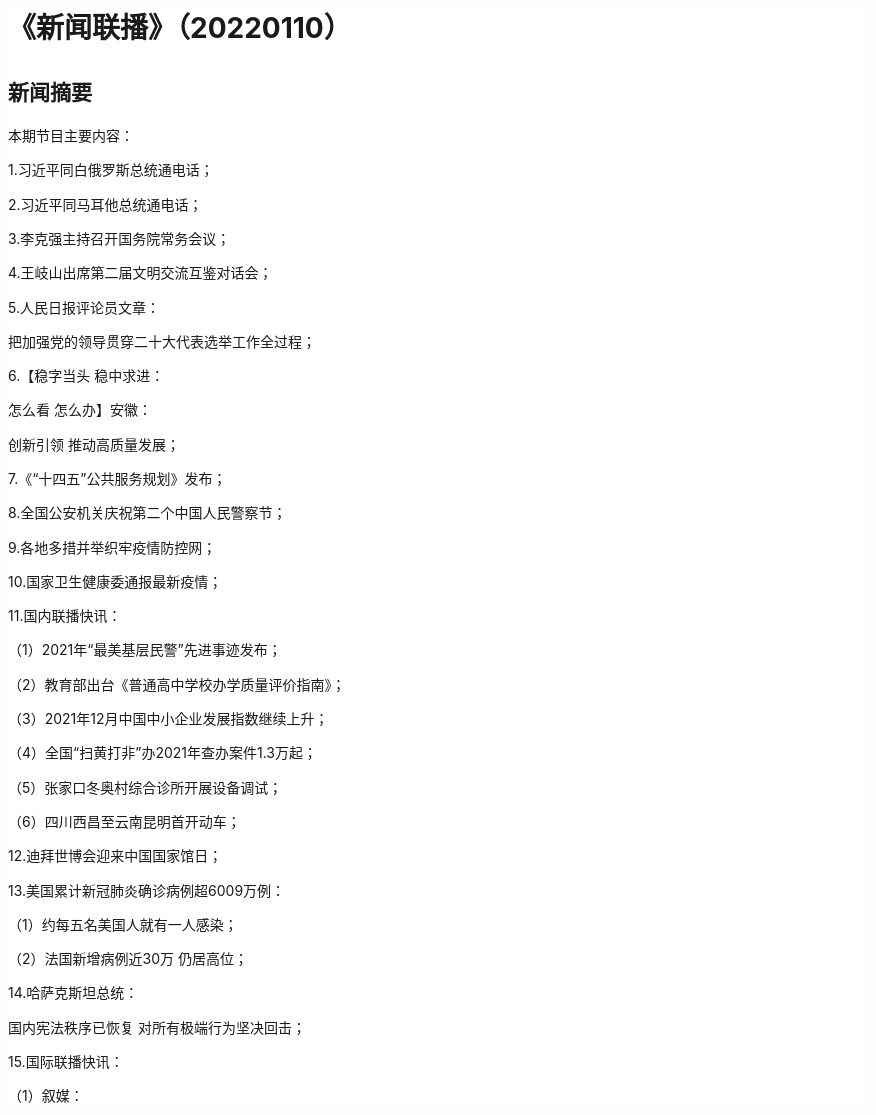 # 《新闻联播》（20220110）

## 新闻摘要

本期节目主要内容：

 1.习近平同白俄罗斯总统通电话；

 2.习近平同马耳他总统通电话；

 3.李克强主持召开国务院常务会议；

 4.王岐山出席第二届文明交流互鉴对话会；

 5.人民日报评论员文章：

把加强党的领导贯穿二十大代表选举工作全过程；

 6.【稳字当头 稳中求进：

怎么看 怎么办】安徽：

创新引领 推动高质量发展；

 7.《“十四五”公共服务规划》发布；

 8.全国公安机关庆祝第二个中国人民警察节；

 9.各地多措并举织牢疫情防控网；

 10.国家卫生健康委通报最新疫情；

 11.国内联播快讯：

 （1）2021年“最美基层民警”先进事迹发布；

 （2）教育部出台《普通高中学校办学质量评价指南》；

 （3）2021年12月中国中小企业发展指数继续上升；

 （4）全国“扫黄打非”办2021年查办案件1.3万起；

 （5）张家口冬奥村综合诊所开展设备调试；

 （6）四川西昌至云南昆明首开动车；

 12.迪拜世博会迎来中国国家馆日；

 13.美国累计新冠肺炎确诊病例超6009万例：

 （1）约每五名美国人就有一人感染；

 （2）法国新增病例近30万 仍居高位；

 14.哈萨克斯坦总统：

国内宪法秩序已恢复 对所有极端行为坚决回击；

 15.国际联播快讯：

 （1）叙媒：
